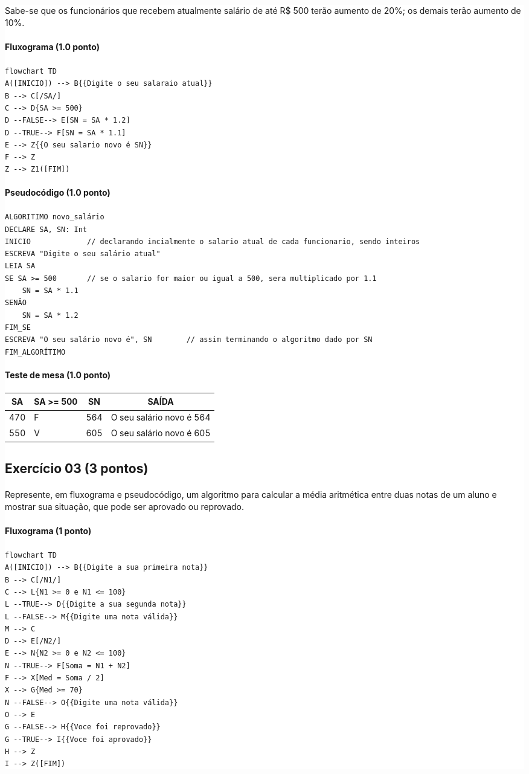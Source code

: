 Sabe-se que os funcionários que recebem atualmente salário de até R$ 500 terão aumento de 20%; os demais terão aumento de 10%.

#### Fluxograma (1.0 ponto)
```mermaid
flowchart TD
A([INICIO]) --> B{{Digite o seu salaraio atual}}
B --> C[/SA/]
C --> D{SA >= 500}
D --FALSE--> E[SN = SA * 1.2]
D --TRUE--> F[SN = SA * 1.1]
E --> Z{{O seu salario novo é SN}}
F --> Z
Z --> Z1([FIM]) 
```
#### Pseudocódigo (1.0 ponto)

```
ALGORITIMO novo_salário
DECLARE SA, SN: Int
INICIO             // declarando incialmente o salario atual de cada funcionario, sendo inteiros
ESCREVA "Digite o seu salário atual"
LEIA SA
SE SA >= 500       // se o salario for maior ou igual a 500, sera multiplicado por 1.1
	SN = SA * 1.1
SENÃO
	SN = SA * 1.2
FIM_SE
ESCREVA "O seu salário novo é", SN        // assim terminando o algoritmo dado por SN
FIM_ALGORÍTIMO
```

#### Teste de mesa (1.0 ponto)

|SA|SA >= 500|SN|SAÍDA|
|--|--|--|--|
|470|F|564|O seu salário novo é 564|
|550|V|605|O seu salário novo é 605|

## Exercício 03 (3 pontos)
Represente, em fluxograma e pseudocódigo, um algoritmo para calcular a média aritmética entre duas notas de um aluno e mostrar sua situação, que pode ser aprovado ou reprovado.

#### Fluxograma (1 ponto)

```mermaid
flowchart TD
A([INICIO]) --> B{{Digite a sua primeira nota}}
B --> C[/N1/]
C --> L{N1 >= 0 e N1 <= 100}
L --TRUE--> D{{Digite a sua segunda nota}}
L --FALSE--> M{{Digite uma nota válida}}
M --> C
D --> E[/N2/]
E --> N{N2 >= 0 e N2 <= 100}
N --TRUE--> F[Soma = N1 + N2]
F --> X[Med = Soma / 2]
X --> G{Med >= 70}
N --FALSE--> O{{Digite uma nota válida}}
O --> E
G --FALSE--> H{{Voce foi reprovado}}
G --TRUE--> I{{Voce foi aprovado}}
H --> Z
I --> Z([FIM])
```